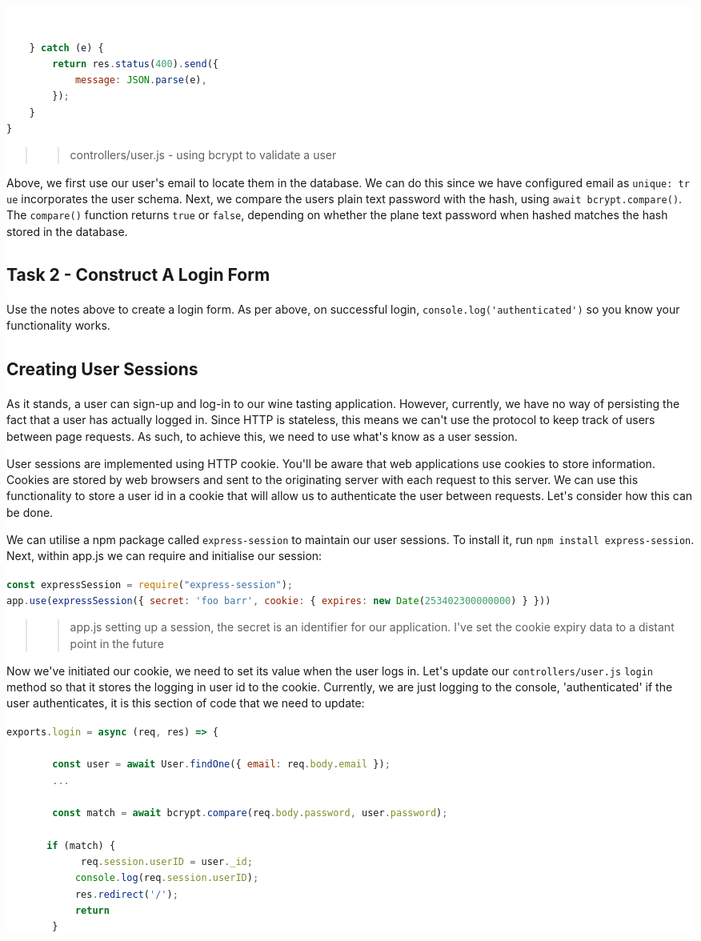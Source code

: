 ```javaScript


    } catch (e) {
        return res.status(400).send({
            message: JSON.parse(e),
        });
    }
}

```
>> controllers/user.js - using bcrypt to validate a user

Above, we first use our user's email to locate them in the database. We can do this since we have configured  email as `unique: true` incorporates the user schema. Next, we compare the users plain text password with the hash, using `await bcrypt.compare()`. The `compare()` function returns `true` or `false`, depending on whether the plane text password when hashed matches the hash stored in the database.

## Task 2 - Construct A Login Form

Use the notes above to create a login form. As per above, on successful login, `console.log('authenticated')` so you know your functionality works.

## Creating User Sessions

As it stands, a user can sign-up and log-in to our wine tasting application. However, currently, we have no way of persisting the fact that a user has actually logged in. Since HTTP is stateless, this means we can't use the protocol to keep track of users between page requests. As such, to achieve this, we need to use what's know as a user session.

User sessions are implemented using HTTP cookie. You'll be aware that web applications use cookies to store information. Cookies are stored by web browsers and sent to the originating server with each request to this server. We can use this functionality to store a user id in a cookie that will allow us to authenticate the user between requests. Let's consider how this can be done. 

We can utilise a npm package called `express-session` to maintain our user sessions. To install it, run `npm install express-session`. Next, within app.js we can require and initialise our session:

```javaScript
const expressSession = require("express-session");
app.use(expressSession({ secret: 'foo barr', cookie: { expires: new Date(253402300000000) } }))

```
>> app.js setting up a session, the secret is an identifier for our application. I've set the cookie expiry data to a distant point in the future


Now we've initiated our cookie, we need to set its value when the user logs in. Let's update our `controllers/user.js`  `login`  method so that it stores the logging in user id to the cookie. Currently, we are just logging to the console, 'authenticated'  if the user authenticates, it is this section of code that we need to update:


```javaScript
exports.login = async (req, res) => {
         
        const user = await User.findOne({ email: req.body.email });
        ... 
        
        const match = await bcrypt.compare(req.body.password, user.password);
       
       if (match) {
             req.session.userID = user._id;
            console.log(req.session.userID);
            res.redirect('/');
            return
        }
```